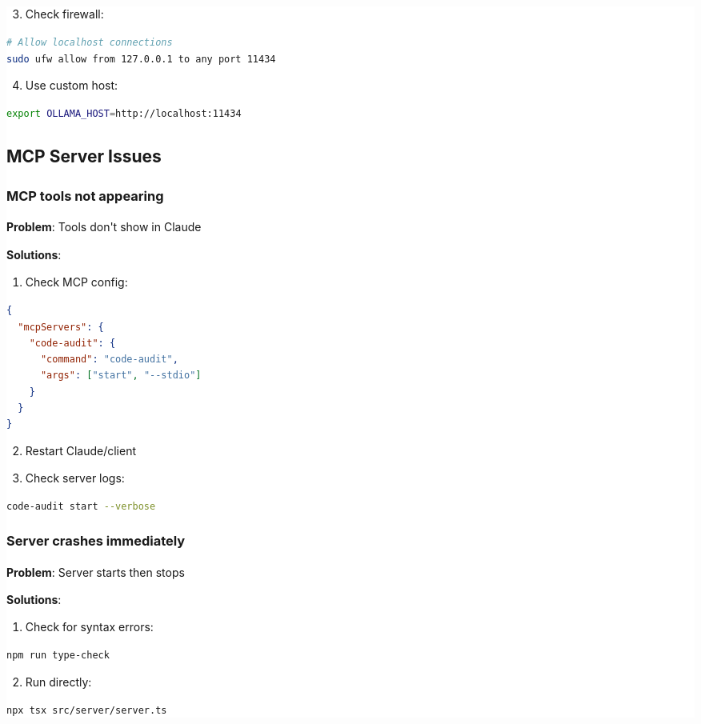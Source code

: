 3. Check firewall:

```bash
# Allow localhost connections
sudo ufw allow from 127.0.0.1 to any port 11434
```

4. Use custom host:

```bash
export OLLAMA_HOST=http://localhost:11434
```

## MCP Server Issues

### MCP tools not appearing

**Problem**: Tools don't show in Claude

**Solutions**:

1. Check MCP config:

```json
{
  "mcpServers": {
    "code-audit": {
      "command": "code-audit",
      "args": ["start", "--stdio"]
    }
  }
}
```

2. Restart Claude/client

3. Check server logs:

```bash
code-audit start --verbose
```

### Server crashes immediately

**Problem**: Server starts then stops

**Solutions**:

1. Check for syntax errors:

```bash
npm run type-check
```

2. Run directly:

```bash
npx tsx src/server/server.ts
```
